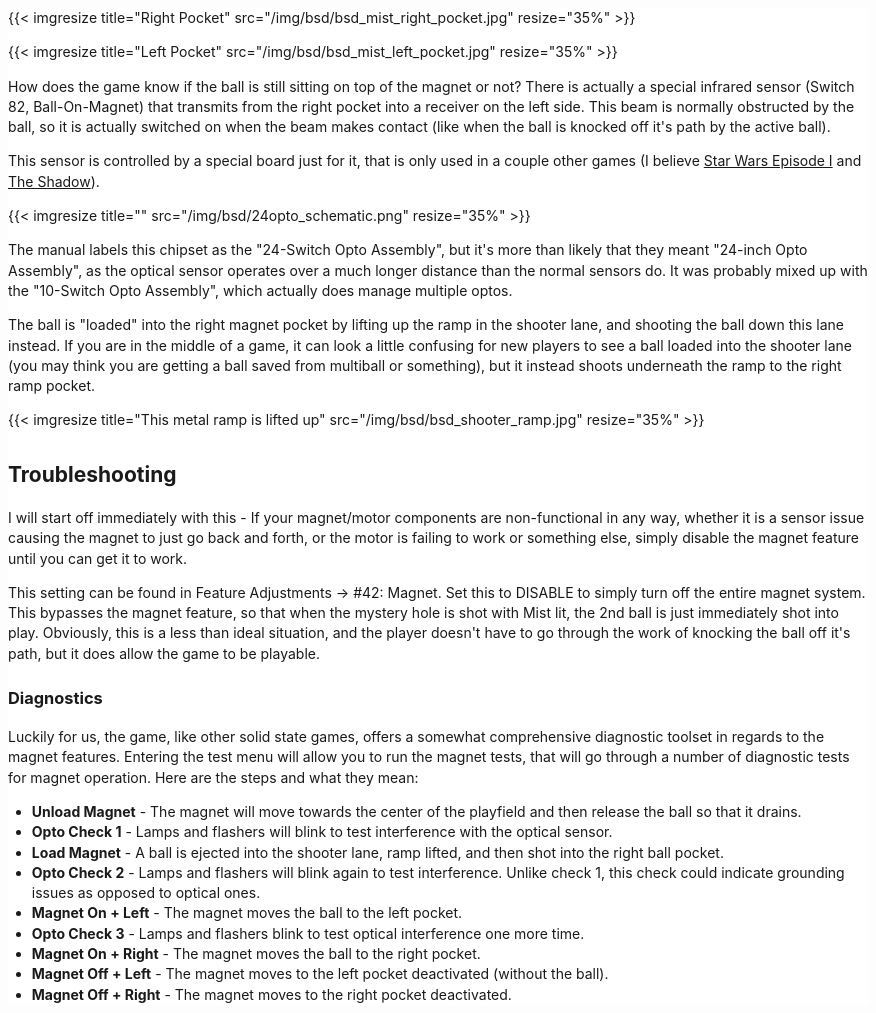 {{< imgresize title="Right Pocket" src="/img/bsd/bsd_mist_right_pocket.jpg" resize="35%" >}}  

{{< imgresize title="Left Pocket" src="/img/bsd/bsd_mist_left_pocket.jpg" resize="35%" >}}  

How does the game know if the ball is still sitting on top of the magnet or not? There is actually a special infrared sensor (Switch 82, Ball-On-Magnet) that transmits from the right pocket into a receiver on the left side. This beam is normally obstructed by the ball, so it is actually switched on when the beam makes contact (like when the ball is knocked off it's path by the active ball).  

This sensor is controlled by a special board just for it, that is only used in a couple other games (I believe [Star Wars Episode I](http://www.ipdb.org/machine.cgi?id=4458) and [The Shadow](http://www.ipdb.org/machine.cgi?id=2528)).  

{{< imgresize title="" src="/img/bsd/24opto_schematic.png" resize="35%" >}}  

The manual labels this chipset as the "24-Switch Opto Assembly", but it's more than likely that they meant "24-inch Opto Assembly", as the optical sensor operates over a much longer distance than the normal sensors do. It was probably mixed up with the "10-Switch Opto Assembly", which actually does manage multiple optos.  

The ball is "loaded" into the right magnet pocket by lifting up the ramp in the shooter lane, and shooting the ball down this lane instead. If you are in the middle of a game, it can look a little confusing for new players to see a ball loaded into the shooter lane (you may think you are getting a ball saved from multiball or something), but it instead shoots underneath the ramp to the right ramp pocket.  

{{< imgresize title="This metal ramp is lifted up" src="/img/bsd/bsd_shooter_ramp.jpg" resize="35%" >}}  

## Troubleshooting
I will start off immediately with this - If your magnet/motor components are non-functional in any way, whether it is a sensor issue causing the magnet to just go back and forth, or the motor is failing to work or something else, simply disable the magnet feature until you can get it to work.  

This setting can be found in Feature Adjustments -> #42: Magnet. Set this to DISABLE to simply turn off the entire magnet system. This bypasses the magnet feature, so that when the mystery hole is shot with Mist lit, the 2nd ball is just immediately shot into play. Obviously, this is a less than ideal situation, and the player doesn't have to go through the work of knocking the ball off it's path, but it does allow the game to be playable.  

### Diagnostics
Luckily for us, the game, like other solid state games, offers a somewhat comprehensive diagnostic toolset in regards to the magnet features. Entering the test menu will allow you to run the magnet tests, that will go through a number of diagnostic tests for magnet operation. Here are the steps and what they mean:  

- **Unload Magnet** - The magnet will move towards the center of the playfield and then release the ball so that it drains.
- **Opto Check 1** - Lamps and flashers will blink to test interference with the optical sensor.
- **Load Magnet** - A ball is ejected into the shooter lane, ramp lifted, and then shot into the right ball pocket.
- **Opto Check 2** - Lamps and flashers will blink again to test interference. Unlike check 1, this check could indicate grounding issues as opposed to optical ones.
- **Magnet On + Left** - The magnet moves the ball to the left pocket.
- **Opto Check 3** - Lamps and flashers blink to test optical interference one more time.
- **Magnet On + Right** - The magnet moves the ball to the right pocket.
- **Magnet Off + Left** - The magnet moves to the left pocket deactivated (without the ball).
- **Magnet Off + Right** - The magnet moves to the right pocket deactivated.
